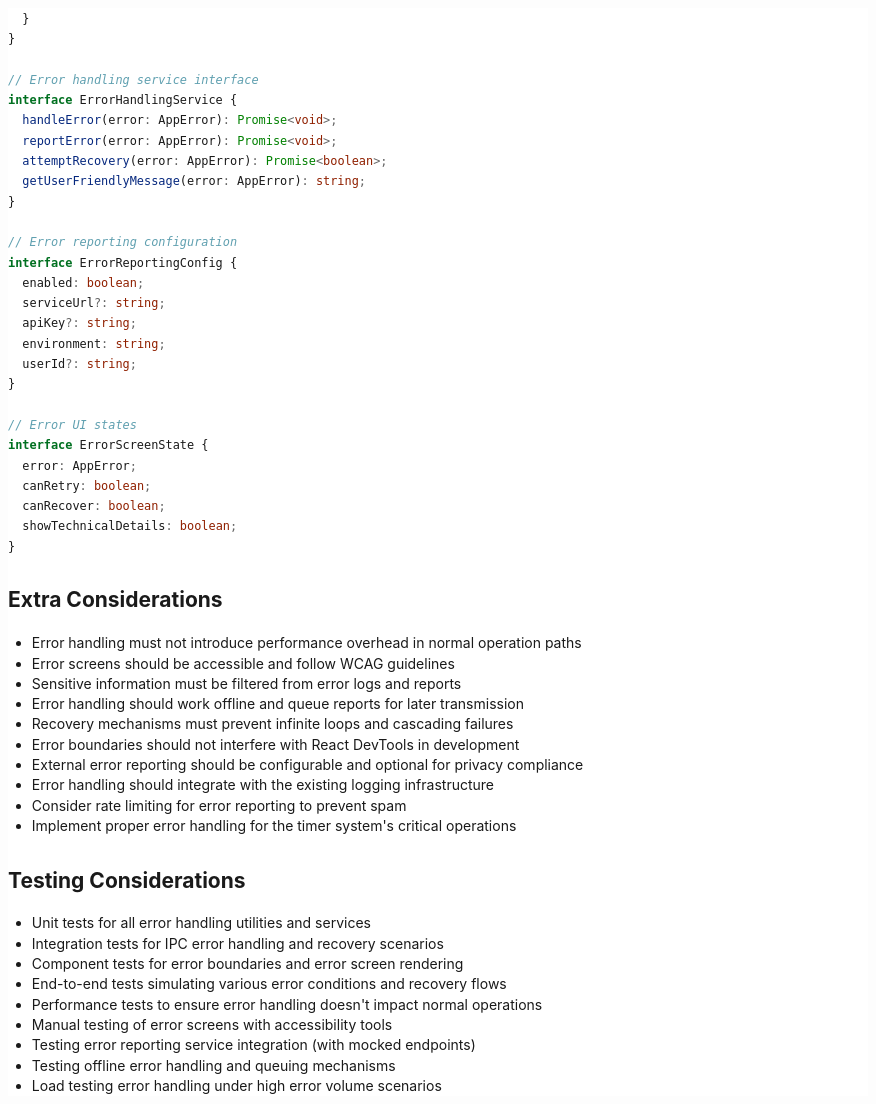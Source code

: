 ```typescript
  }
}

// Error handling service interface
interface ErrorHandlingService {
  handleError(error: AppError): Promise<void>;
  reportError(error: AppError): Promise<void>;
  attemptRecovery(error: AppError): Promise<boolean>;
  getUserFriendlyMessage(error: AppError): string;
}

// Error reporting configuration
interface ErrorReportingConfig {
  enabled: boolean;
  serviceUrl?: string;
  apiKey?: string;
  environment: string;
  userId?: string;
}

// Error UI states
interface ErrorScreenState {
  error: AppError;
  canRetry: boolean;
  canRecover: boolean;
  showTechnicalDetails: boolean;
}
```

## Extra Considerations

- Error handling must not introduce performance overhead in normal operation paths
- Error screens should be accessible and follow WCAG guidelines
- Sensitive information must be filtered from error logs and reports
- Error handling should work offline and queue reports for later transmission
- Recovery mechanisms must prevent infinite loops and cascading failures
- Error boundaries should not interfere with React DevTools in development
- External error reporting should be configurable and optional for privacy compliance
- Error handling should integrate with the existing logging infrastructure
- Consider rate limiting for error reporting to prevent spam
- Implement proper error handling for the timer system's critical operations

## Testing Considerations

- Unit tests for all error handling utilities and services
- Integration tests for IPC error handling and recovery scenarios  
- Component tests for error boundaries and error screen rendering
- End-to-end tests simulating various error conditions and recovery flows
- Performance tests to ensure error handling doesn't impact normal operations
- Manual testing of error screens with accessibility tools
- Testing error reporting service integration (with mocked endpoints)
- Testing offline error handling and queuing mechanisms
- Load testing error handling under high error volume scenarios
